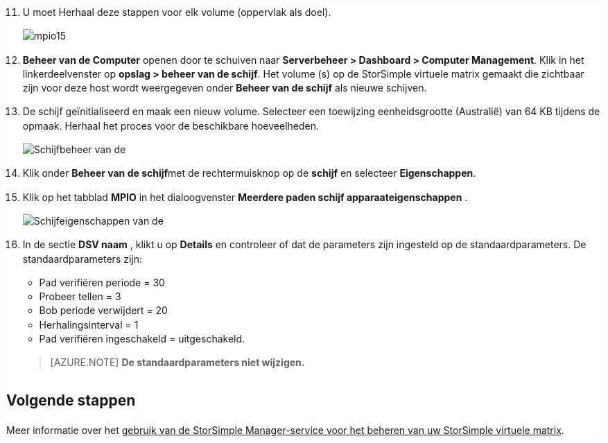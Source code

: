 11. U moet Herhaal deze stappen voor elk volume (oppervlak als doel).

    ![mpio15](./media/storsimple-ova-configure-mpio-windows-server/mpio15.png)

12. **Beheer van de Computer** openen door te schuiven naar **Serverbeheer > Dashboard > Computer Management**. Klik in het linkerdeelvenster op **opslag > beheer van de schijf**. Het volume (s) op de StorSimple virtuele matrix gemaakt die zichtbaar zijn voor deze host wordt weergegeven onder **Beheer van de schijf** als nieuwe schijven.

13. De schijf geïnitialiseerd en maak een nieuw volume. Selecteer een toewijzing eenheidsgrootte (Australië) van 64 KB tijdens de opmaak. Herhaal het proces voor de beschikbare hoeveelheden.

    ![Schijfbeheer van de](./media/storsimple-ova-configure-mpio-windows-server/mpio20.png)

14. Klik onder **Beheer van de schijf**met de rechtermuisknop op de **schijf** en selecteer **Eigenschappen**.

15. Klik op het tabblad **MPIO** in het dialoogvenster **Meerdere paden schijf apparaateigenschappen** .

    ![Schijfeigenschappen van de](./media/storsimple-ova-configure-mpio-windows-server/mpio21.png)

16. In de sectie **DSV naam** , klikt u op **Details** en controleer of dat de parameters zijn ingesteld op de standaardparameters. De standaardparameters zijn:

    - Pad verifiëren periode = 30
    - Probeer tellen = 3
    - Bob periode verwijdert = 20
    - Herhalingsinterval = 1
    - Pad verifiëren ingeschakeld = uitgeschakeld.

    >[AZURE.NOTE] **De standaardparameters niet wijzigen.**


## <a name="next-steps"></a>Volgende stappen

Meer informatie over het [gebruik van de StorSimple Manager-service voor het beheren van uw StorSimple virtuele matrix](storsimple-ova-manager-service-administration.md).
 
